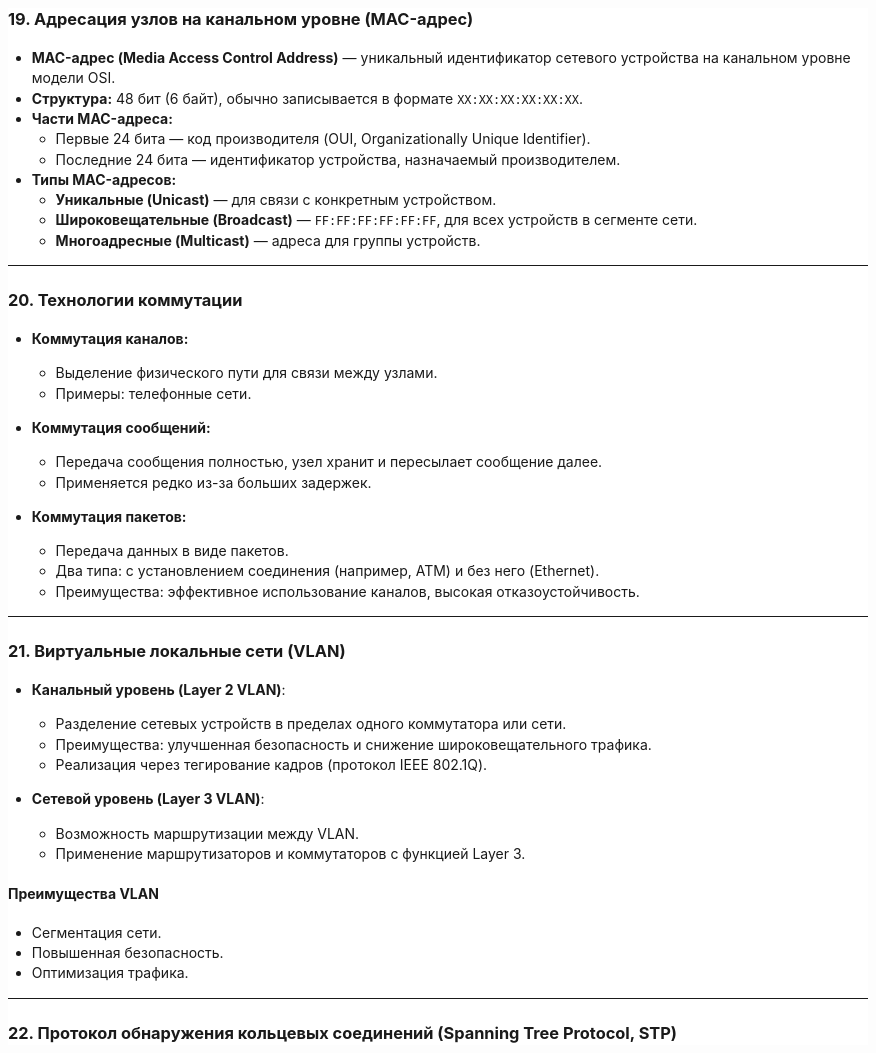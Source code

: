 
### **19. Адресация узлов на канальном уровне (MAC-адрес)**  

- **MAC-адрес (Media Access Control Address)** — уникальный идентификатор сетевого устройства на канальном уровне модели OSI.  
- **Структура:** 48 бит (6 байт), обычно записывается в формате `XX:XX:XX:XX:XX:XX`.  
- **Части MAC-адреса:**  
  - Первые 24 бита — код производителя (OUI, Organizationally Unique Identifier).  
  - Последние 24 бита — идентификатор устройства, назначаемый производителем.  
- **Типы MAC-адресов:**  
  - **Уникальные (Unicast)** — для связи с конкретным устройством.  
  - **Широковещательные (Broadcast)** — `FF:FF:FF:FF:FF:FF`, для всех устройств в сегменте сети.  
  - **Многоадресные (Multicast)** — адреса для группы устройств.

---

### **20. Технологии коммутации**

- **Коммутация каналов:**  
  - Выделение физического пути для связи между узлами.  
  - Примеры: телефонные сети.

- **Коммутация сообщений:**  
  - Передача сообщения полностью, узел хранит и пересылает сообщение далее.  
  - Применяется редко из-за больших задержек.

- **Коммутация пакетов:**  
  - Передача данных в виде пакетов.  
  - Два типа: с установлением соединения (например, ATM) и без него (Ethernet).  
  - Преимущества: эффективное использование каналов, высокая отказоустойчивость.

---

### **21. Виртуальные локальные сети (VLAN)**

- **Канальный уровень (Layer 2 VLAN)**:
  - Разделение сетевых устройств в пределах одного коммутатора или сети.
  - Преимущества: улучшенная безопасность и снижение широковещательного трафика.
  - Реализация через тегирование кадров (протокол IEEE 802.1Q).

- **Сетевой уровень (Layer 3 VLAN)**:
  - Возможность маршрутизации между VLAN.
  - Применение маршрутизаторов и коммутаторов с функцией Layer 3.

#### **Преимущества VLAN**
- Сегментация сети.
- Повышенная безопасность.
- Оптимизация трафика.

---

### **22. Протокол обнаружения кольцевых соединений (Spanning Tree Protocol, STP)**
